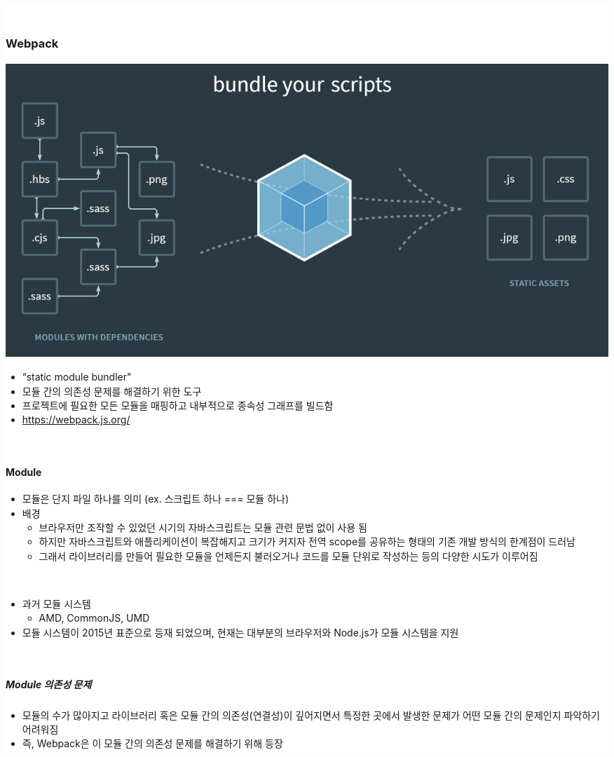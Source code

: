 <br/>

### Webpack

![image-20211108104136365](05-02.assets/image-20211108104136365.png)

- “static module bundler"
- 모듈 간의 의존성 문제를 해결하기 위한 도구
- 프로젝트에 필요한 모든 모듈을 매핑하고 내부적으로 종속성 그래프를 빌드함
- https://webpack.js.org/

<br/>

#### Module

- 모듈은 단지 파일 하나를 의미 (ex. 스크립트 하나 === 모듈 하나)
- 배경
  - 브라우저만 조작할 수 있었던 시기의 자바스크립트는 모듈 관련 문법 없이 사용 됨
  - 하지만 자바스크립트와 애플리케이션이 복잡해지고 크기가 커지자 전역 scope를 공유하는 형태의 기존 개발 방식의 한계점이 드러남
  - 그래서 라이브러리를 만들어 필요한 모듈을 언제든지 불러오거나 코드를 모듈 단위로 작성하는 등의 다양한 시도가 이루어짐

<br/>

- 과거 모듈 시스템
  - AMD, CommonJS, UMD
- 모듈 시스템이 2015년 표준으로 등재 되었으며, 현재는 대부분의 브라우저와 Node.js가 모듈 시스템을 지원

<br/>

##### Module 의존성 문제

- 모듈의 수가 많아지고 라이브러리 혹은 모듈 간의 의존성(연결성)이 깊어지면서 특정한 곳에서 발생한 문제가 어떤 모듈 간의 문제인지 파악하기 어려워짐
- 즉, Webpack은 이 모듈 간의 의존성 문제를 해결하기 위해 등장
